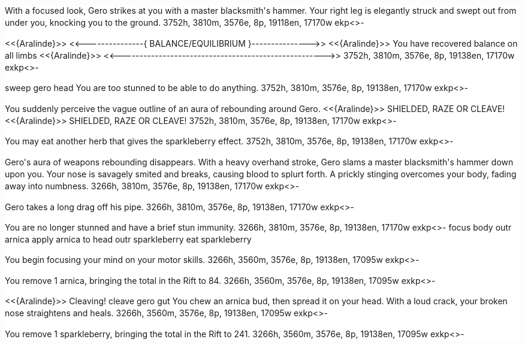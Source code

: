 
With a focused look, Gero strikes at you with a master blacksmith's hammer. Your right leg is elegantly struck and swept out from under you, knocking you to the ground.
3752h, 3810m, 3576e, 8p, 19118en, 17170w ekp<>-


<<{Aralinde}>> <<---------------{ BALANCE/EQUILIBRIUM }--------------->>
<<{Aralinde}>> You have recovered balance on all limbs
<<{Aralinde}>> <<----------------------------------------------------->>
3752h, 3810m, 3576e, 8p, 19138en, 17170w exkp<>-

sweep gero head
You are too stunned to be able to do anything.
3752h, 3810m, 3576e, 8p, 19138en, 17170w exkp<>-


You suddenly perceive the vague outline of an aura of rebounding around Gero.
<<{Aralinde}>> SHIELDED, RAZE OR CLEAVE!
<<{Aralinde}>> SHIELDED, RAZE OR CLEAVE!
3752h, 3810m, 3576e, 8p, 19138en, 17170w exkp<>-


You may eat another herb that gives the sparkleberry effect.
3752h, 3810m, 3576e, 8p, 19138en, 17170w exkp<>-


Gero's aura of weapons rebounding disappears.
With a heavy overhand stroke, Gero slams a master blacksmith's hammer down upon you. Your nose is savagely smited and breaks, causing blood to splurt forth.
A prickly stinging overcomes your body, fading away into numbness.
3266h, 3810m, 3576e, 8p, 19138en, 17170w exkp<>-


Gero takes a long drag off his pipe.
3266h, 3810m, 3576e, 8p, 19138en, 17170w exkp<>-


You are no longer stunned and have a brief stun immunity.
3266h, 3810m, 3576e, 8p, 19138en, 17170w exkp<>-
focus body
outr arnica
apply arnica to head
outr sparkleberry
eat sparkleberry

You begin focusing your mind on your motor skills.
3266h, 3560m, 3576e, 8p, 19138en, 17095w exkp<>-

You remove 1 arnica, bringing the total in the Rift to 84.
3266h, 3560m, 3576e, 8p, 19138en, 17095w exkp<>-

<<{Aralinde}>> Cleaving!
cleave gero gut
You chew an arnica bud, then spread it on your head.
With a loud crack, your broken nose straightens and heals.
3266h, 3560m, 3576e, 8p, 19138en, 17095w exkp<>-

You remove 1 sparkleberry, bringing the total in the Rift to 241.
3266h, 3560m, 3576e, 8p, 19138en, 17095w exkp<>-
